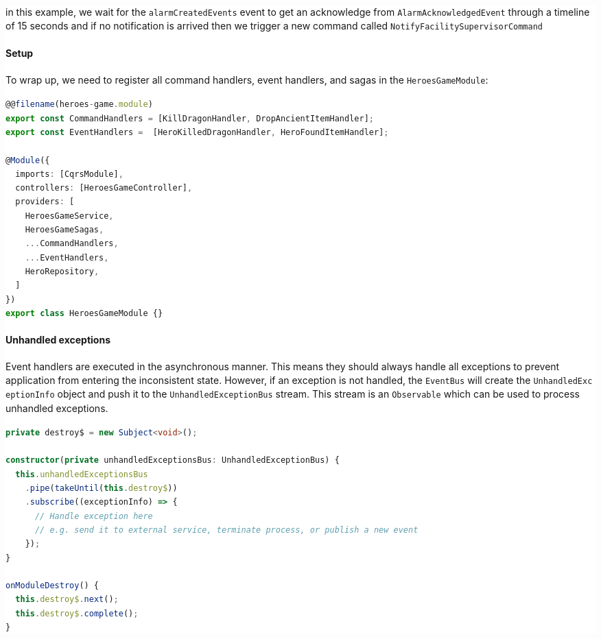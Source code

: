 in this example, we wait for the `alarmCreatedEvents` event to get an acknowledge from `AlarmAcknowledgedEvent` through a timeline of 15 seconds and if no notification is arrived then we trigger a new command called `NotifyFacilitySupervisorCommand` 

#### Setup

To wrap up, we need to register all command handlers, event handlers, and sagas in the `HeroesGameModule`:

```typescript
@@filename(heroes-game.module)
export const CommandHandlers = [KillDragonHandler, DropAncientItemHandler];
export const EventHandlers =  [HeroKilledDragonHandler, HeroFoundItemHandler];

@Module({
  imports: [CqrsModule],
  controllers: [HeroesGameController],
  providers: [
    HeroesGameService,
    HeroesGameSagas,
    ...CommandHandlers,
    ...EventHandlers,
    HeroRepository,
  ]
})
export class HeroesGameModule {}
```

#### Unhandled exceptions

Event handlers are executed in the asynchronous manner. This means they should always handle all exceptions to prevent application from entering the inconsistent state. However, if an exception is not handled, the `EventBus` will create the `UnhandledExceptionInfo` object and push it to the `UnhandledExceptionBus` stream. This stream is an `Observable` which can be used to process unhandled exceptions.

```typescript
private destroy$ = new Subject<void>();

constructor(private unhandledExceptionsBus: UnhandledExceptionBus) {
  this.unhandledExceptionsBus
    .pipe(takeUntil(this.destroy$))
    .subscribe((exceptionInfo) => {
      // Handle exception here
      // e.g. send it to external service, terminate process, or publish a new event
    });
}

onModuleDestroy() {
  this.destroy$.next();
  this.destroy$.complete();
}
```
